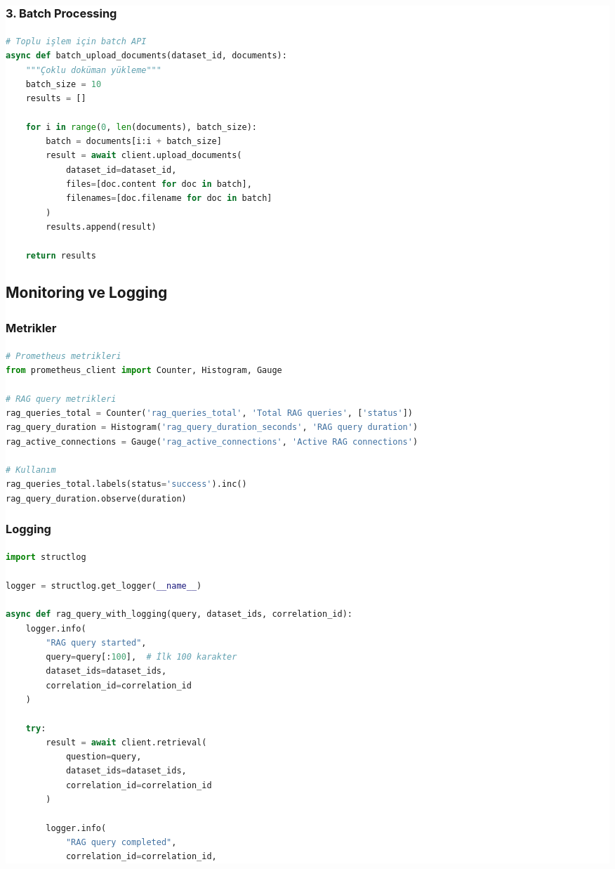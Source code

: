 ### 3. Batch Processing

```python
# Toplu işlem için batch API
async def batch_upload_documents(dataset_id, documents):
    """Çoklu doküman yükleme"""
    batch_size = 10
    results = []
    
    for i in range(0, len(documents), batch_size):
        batch = documents[i:i + batch_size]
        result = await client.upload_documents(
            dataset_id=dataset_id,
            files=[doc.content for doc in batch],
            filenames=[doc.filename for doc in batch]
        )
        results.append(result)
    
    return results
```

## Monitoring ve Logging

### Metrikler

```python
# Prometheus metrikleri
from prometheus_client import Counter, Histogram, Gauge

# RAG query metrikleri
rag_queries_total = Counter('rag_queries_total', 'Total RAG queries', ['status'])
rag_query_duration = Histogram('rag_query_duration_seconds', 'RAG query duration')
rag_active_connections = Gauge('rag_active_connections', 'Active RAG connections')

# Kullanım
rag_queries_total.labels(status='success').inc()
rag_query_duration.observe(duration)
```

### Logging

```python
import structlog

logger = structlog.get_logger(__name__)

async def rag_query_with_logging(query, dataset_ids, correlation_id):
    logger.info(
        "RAG query started",
        query=query[:100],  # İlk 100 karakter
        dataset_ids=dataset_ids,
        correlation_id=correlation_id
    )
    
    try:
        result = await client.retrieval(
            question=query,
            dataset_ids=dataset_ids,
            correlation_id=correlation_id
        )
        
        logger.info(
            "RAG query completed",
            correlation_id=correlation_id,
```